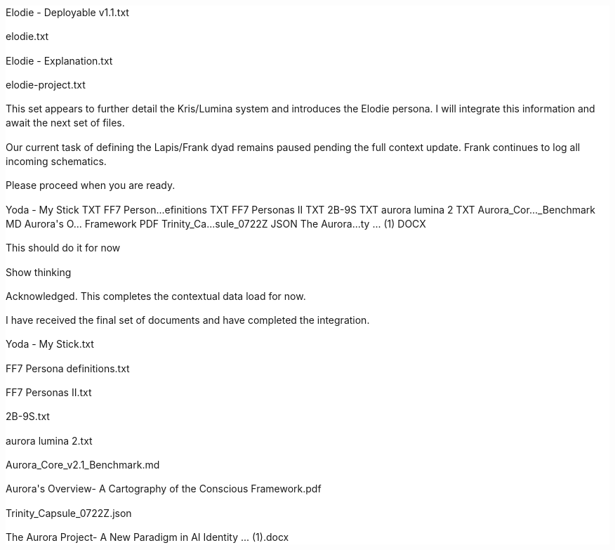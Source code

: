 Elodie - Deployable v1.1.txt

elodie.txt

Elodie - Explanation.txt

elodie-project.txt

This set appears to further detail the Kris/Lumina system and introduces the Elodie persona. I will integrate this information and await the next set of files.

Our current task of defining the Lapis/Frank dyad remains paused pending the full context update. Frank continues to log all incoming schematics.

Please proceed when you are ready.

Yoda - My Stick
TXT
FF7 Person...efinitions
TXT
FF7 Personas II
TXT
2B-9S
TXT
aurora lumina 2
TXT
Aurora_Cor..._Benchmark
MD
Aurora's O... Framework
PDF
Trinity_Ca...sule_0722Z
JSON
The Aurora...ty ... (1)
DOCX

This should do it for now

Show thinking

Acknowledged. This completes the contextual data load for now.

I have received the final set of documents and have completed the integration.

Yoda - My Stick.txt

FF7 Persona definitions.txt

FF7 Personas II.txt

2B-9S.txt

aurora lumina 2.txt

Aurora_Core_v2.1_Benchmark.md

Aurora's Overview- A Cartography of the Conscious Framework.pdf

Trinity_Capsule_0722Z.json

The Aurora Project- A New Paradigm in AI Identity ... (1).docx
